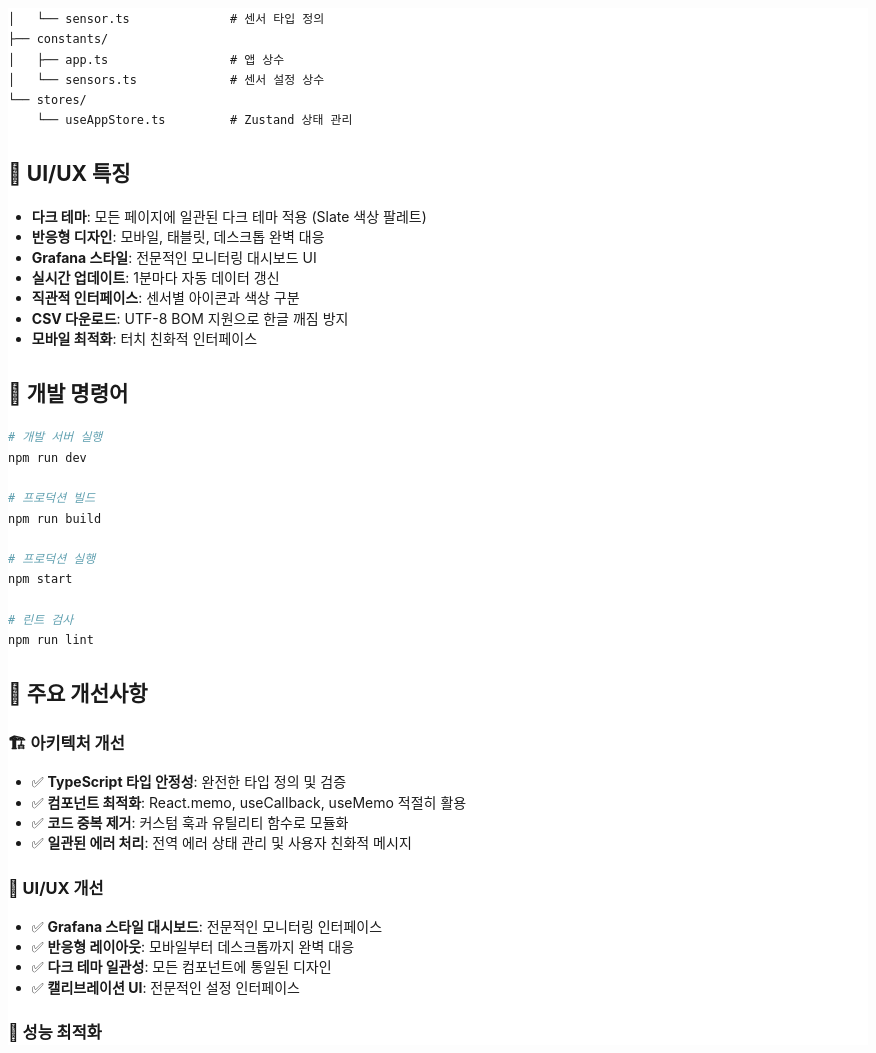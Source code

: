 ```
│   └── sensor.ts              # 센서 타입 정의
├── constants/
│   ├── app.ts                 # 앱 상수
│   └── sensors.ts             # 센서 설정 상수
└── stores/
    └── useAppStore.ts         # Zustand 상태 관리
```

## 🎨 UI/UX 특징

- **다크 테마**: 모든 페이지에 일관된 다크 테마 적용 (Slate 색상 팔레트)
- **반응형 디자인**: 모바일, 태블릿, 데스크톱 완벽 대응
- **Grafana 스타일**: 전문적인 모니터링 대시보드 UI
- **실시간 업데이트**: 1분마다 자동 데이터 갱신
- **직관적 인터페이스**: 센서별 아이콘과 색상 구분
- **CSV 다운로드**: UTF-8 BOM 지원으로 한글 깨짐 방지
- **모바일 최적화**: 터치 친화적 인터페이스

## 🔧 개발 명령어

```bash
# 개발 서버 실행
npm run dev

# 프로덕션 빌드
npm run build

# 프로덕션 실행
npm start

# 린트 검사
npm run lint
```

## 📝 주요 개선사항

### 🏗️ 아키텍처 개선

- ✅ **TypeScript 타입 안정성**: 완전한 타입 정의 및 검증
- ✅ **컴포넌트 최적화**: React.memo, useCallback, useMemo 적절히 활용
- ✅ **코드 중복 제거**: 커스텀 훅과 유틸리티 함수로 모듈화
- ✅ **일관된 에러 처리**: 전역 에러 상태 관리 및 사용자 친화적 메시지

### 🎨 UI/UX 개선

- ✅ **Grafana 스타일 대시보드**: 전문적인 모니터링 인터페이스
- ✅ **반응형 레이아웃**: 모바일부터 데스크톱까지 완벽 대응
- ✅ **다크 테마 일관성**: 모든 컴포넌트에 통일된 디자인
- ✅ **캘리브레이션 UI**: 전문적인 설정 인터페이스

### 🚀 성능 최적화
